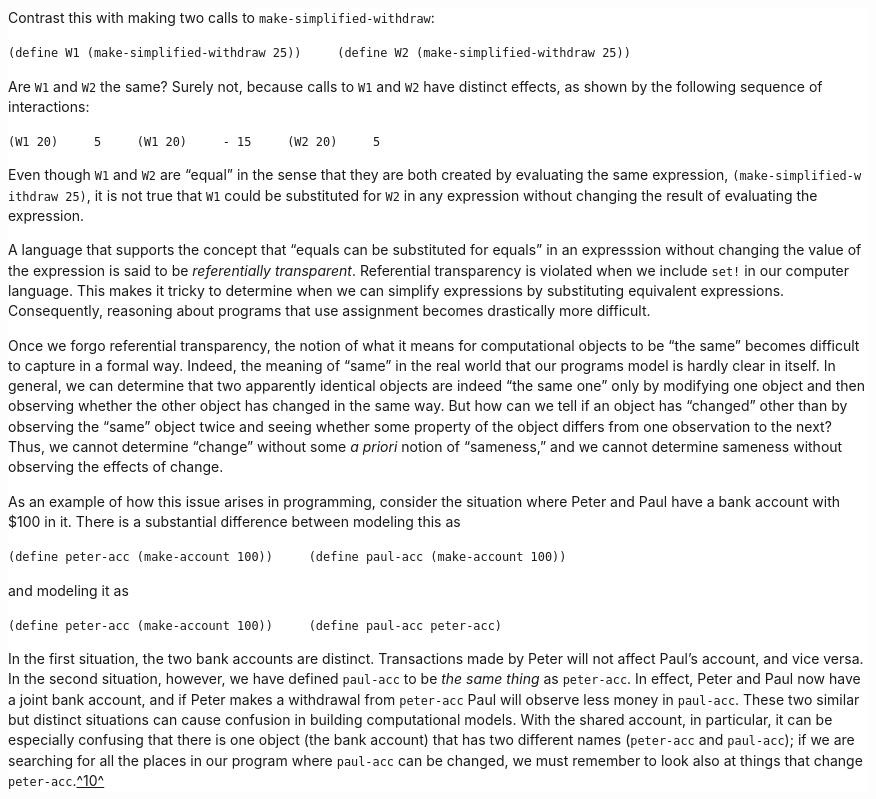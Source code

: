 Contrast this with making two calls to `make-simplified-withdraw`:

`(define W1 (make-simplified-withdraw 25))     (define W2 (make-simplified-withdraw 25))`

Are `W1` and `W2` the same? Surely not, because calls to `W1` and `W2`
have distinct effects, as shown by the following sequence of
interactions:

`(W1 20)     5     (W1 20)     - 15     (W2 20)     5`

Even though `W1` and `W2` are “equal” in the sense that they are both
created by evaluating the same expression,
`(make-simplified-withdraw 25)`, it is not true that `W1` could be
substituted for `W2` in any expression without changing the result of
evaluating the expression.

A language that supports the concept that “equals can be substituted for
equals” in an expresssion without changing the value of the expression
is said to be *referentially transparent*. Referential transparency is
violated when we include `set!` in our computer language. This makes it
tricky to determine when we can simplify expressions by substituting
equivalent expressions. Consequently, reasoning about programs that use
assignment becomes drastically more difficult.

Once we forgo referential transparency, the notion of what it means for
computational objects to be “the same” becomes difficult to capture in a
formal way. Indeed, the meaning of “same” in the real world that our
programs model is hardly clear in itself. In general, we can determine
that two apparently identical objects are indeed “the same one” only by
modifying one object and then observing whether the other object has
changed in the same way. But how can we tell if an object has “changed”
other than by observing the “same” object twice and seeing whether some
property of the object differs from one observation to the next? Thus,
we cannot determine “change” without some *a priori* notion of
“sameness,” and we cannot determine sameness without observing the
effects of change.

As an example of how this issue arises in programming, consider the
situation where Peter and Paul have a bank account with \$100 in it.
There is a substantial difference between modeling this as

`(define peter-acc (make-account 100))     (define paul-acc (make-account 100))`

and modeling it as

`(define peter-acc (make-account 100))     (define paul-acc peter-acc)`

In the first situation, the two bank accounts are distinct. Transactions
made by Peter will not affect Paul’s account, and vice versa. In the
second situation, however, we have defined `paul-acc` to be *the same
thing* as `peter-acc`. In effect, Peter and Paul now have a joint bank
account, and if Peter makes a withdrawal from `peter-acc` Paul will
observe less money in `paul-acc`. These two similar but distinct
situations can cause confusion in building computational models. With
the shared account, in particular, it can be especially confusing that
there is one object (the bank account) that has two different names
(`peter-acc` and `paul-acc`); if we are searching for all the places in
our program where `paul-acc` can be changed, we must remember to look
also at things that change `peter-acc`.<span
id="call_footnote_Temp_337">[^10^](#footnote_Temp_337)</span>

